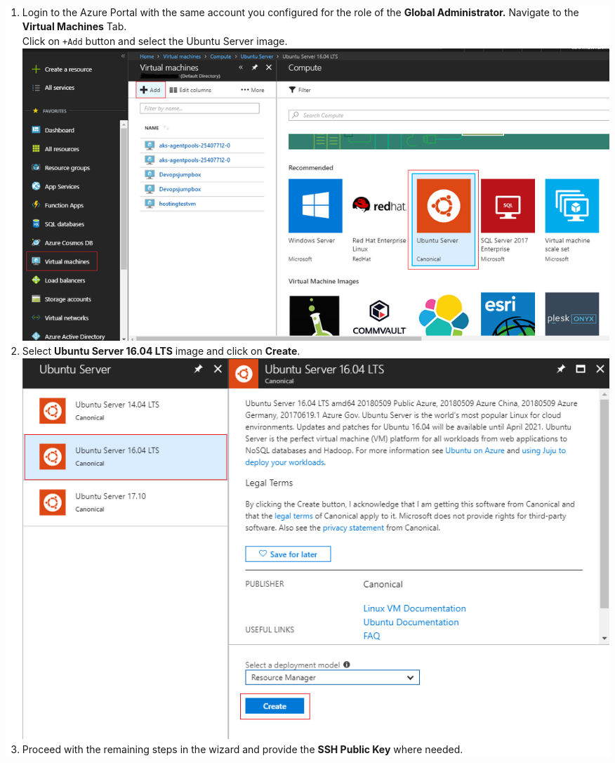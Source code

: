 1.  Login to the Azure Portal with the same account you configured for the role of the **Global Administrator.** Navigate to the **Virtual Machines** Tab.  
    Click on `+Add` button and select the Ubuntu Server image.  
    ![](Resources/Images/VM_Login.png)
2.  Select **Ubuntu Server 16.04 LTS** image and click on **Create**.  
    ![](Resources/Images/Ubuntu16.04.png)
3.  Proceed with the remaining steps in the wizard and provide the **SSH Public Key** where needed.  